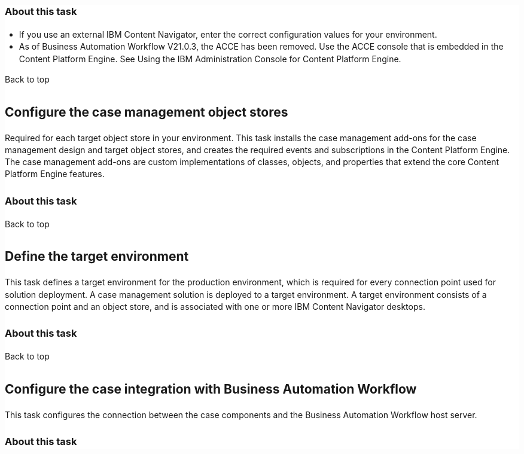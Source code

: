 ### About this task





- If you use an external IBM Content
Navigator, enter the
correct configuration values for your environment.
- As of Business Automation Workflow
V21.0.3, the ACCE has been removed. Use the ACCE console that is embedded in the Content Platform Engine. See Using the IBM Administration Console for Content Platform Engine.

Back to top

## Configure the case management object stores

Required for each target object store in your environment. This task
installs the case management add-ons for the case management design and target object stores, and
creates the required events and subscriptions in the Content Platform Engine. The case management
add-ons are custom implementations of classes, objects, and properties that extend the core Content Platform Engine features.

### About this task



Back to top

## Define the target environment

This task defines a target environment for the production environment, which is required
for every connection point used for solution deployment. A case management solution is deployed to a
target environment. A target environment consists of a connection point and an object store, and is
associated with one or more IBM Content
Navigator
desktops.

### About this task



Back to top

## Configure the case integration with Business Automation Workflow

This task configures the connection between the case components and the
Business Automation Workflow host
server.

### About this task

